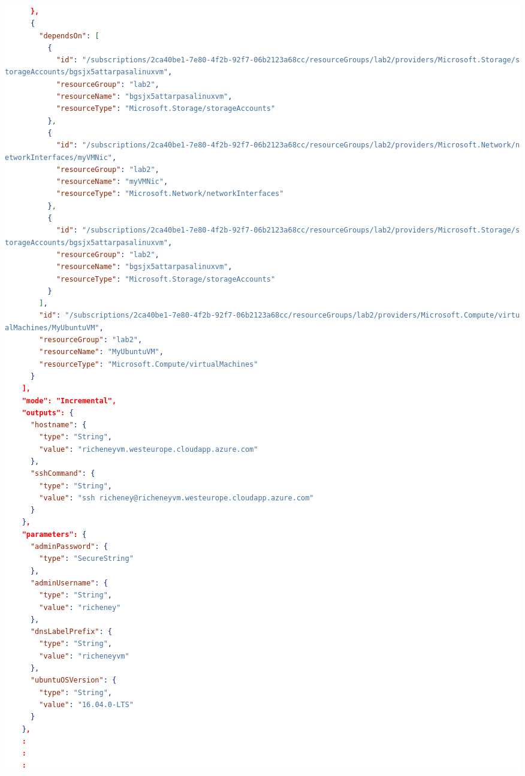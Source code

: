 ```json
      },
      {
        "dependsOn": [
          {
            "id": "/subscriptions/2ca40be1-7e80-4f2b-92f7-06b2123a68cc/resourceGroups/lab2/providers/Microsoft.Storage/storageAccounts/bgsjx5attarpasalinuxvm",
            "resourceGroup": "lab2",
            "resourceName": "bgsjx5attarpasalinuxvm",
            "resourceType": "Microsoft.Storage/storageAccounts"
          },
          {
            "id": "/subscriptions/2ca40be1-7e80-4f2b-92f7-06b2123a68cc/resourceGroups/lab2/providers/Microsoft.Network/networkInterfaces/myVMNic",
            "resourceGroup": "lab2",
            "resourceName": "myVMNic",
            "resourceType": "Microsoft.Network/networkInterfaces"
          },
          {
            "id": "/subscriptions/2ca40be1-7e80-4f2b-92f7-06b2123a68cc/resourceGroups/lab2/providers/Microsoft.Storage/storageAccounts/bgsjx5attarpasalinuxvm",
            "resourceGroup": "lab2",
            "resourceName": "bgsjx5attarpasalinuxvm",
            "resourceType": "Microsoft.Storage/storageAccounts"
          }
        ],
        "id": "/subscriptions/2ca40be1-7e80-4f2b-92f7-06b2123a68cc/resourceGroups/lab2/providers/Microsoft.Compute/virtualMachines/MyUbuntuVM",
        "resourceGroup": "lab2",
        "resourceName": "MyUbuntuVM",
        "resourceType": "Microsoft.Compute/virtualMachines"
      }
    ],
    "mode": "Incremental",
    "outputs": {
      "hostname": {
        "type": "String",
        "value": "richeneyvm.westeurope.cloudapp.azure.com"
      },
      "sshCommand": {
        "type": "String",
        "value": "ssh richeney@richeneyvm.westeurope.cloudapp.azure.com"
      }
    },
    "parameters": {
      "adminPassword": {
        "type": "SecureString"
      },
      "adminUsername": {
        "type": "String",
        "value": "richeney"
      },
      "dnsLabelPrefix": {
        "type": "String",
        "value": "richeneyvm"
      },
      "ubuntuOSVersion": {
        "type": "String",
        "value": "16.04.0-LTS"
      }
    },
    :
    :
    :
```